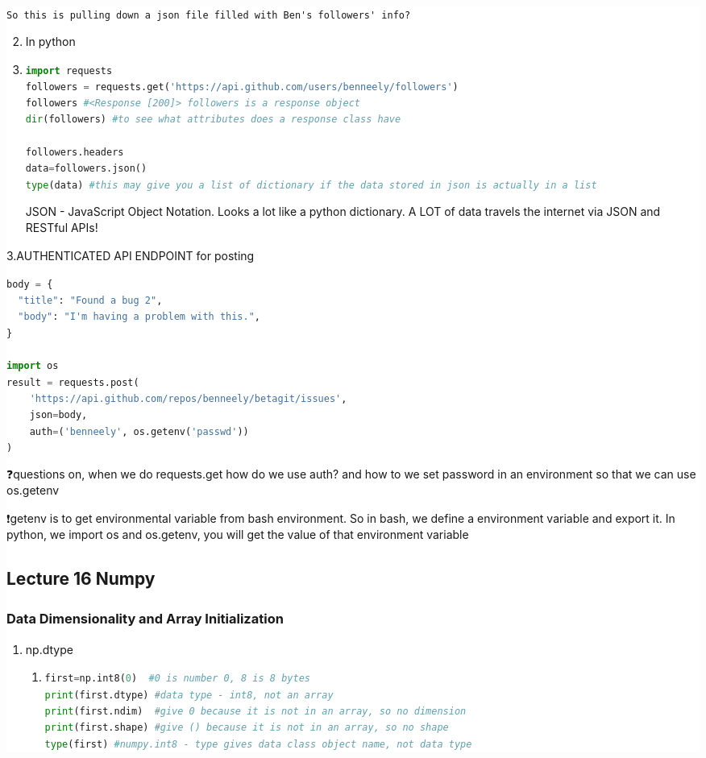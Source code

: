    	So this is pulling down a json file filled with Ben's followers' info?

   2. In python

   3. ```python
      import requests
      followers = requests.get('https://api.github.com/users/benneely/followers')
      followers #<Response [200]> followers is a response object
      dir(followers) #to see what attributes does a response class have
      
      followers.headers
      data=followers.json()
      type(data) #this may give you a list of dictionary if the data stored in json is actually in a list
      ```

      JSON - JavaScript Object Notation. Looks a lot like a python dictionary. A LOT of data travels the internet via JSON and RESTful APIs!

3.AUTHENTICATED API ENDPOINT for posting

```python
body = {
  "title": "Found a bug 2",
  "body": "I'm having a problem with this.",
}

import os
result = requests.post(
    'https://api.github.com/repos/benneely/betagit/issues',
    json=body,
    auth=('benneely', os.getenv('passwd'))
)
```

❓questions on, when we do requests.get how do we use auth? and how to we set password in an environment so that we can use os.getenv

❗️getenv is to get environmental variable from bash environment. So in bash, we define a environment variable and export it. In python, we import os and os.getenv, you will get the value of that environment variable



## Lecture 16 Numpy

### Data Dimensionality and Array Initialization

1. np.dtype

   1. ```python
      first=np.int8(0)  #0 is number 0, 8 is 8 bytes
      print(first.dtype) #data type - int8, not an array
      print(first.ndim)  #give 0 because it is not in an array, so no dimension
      print(first.shape) #give () because it is not in an array, so no shape
      type(first) #numpy.int8 - type gives data class object name, not data type 
      